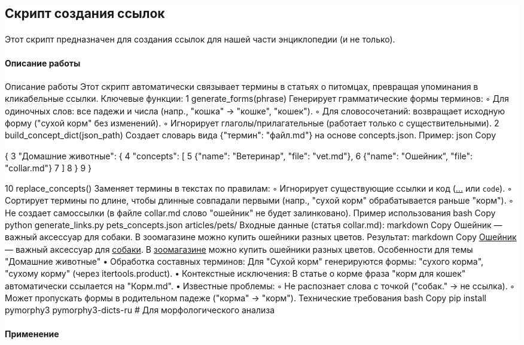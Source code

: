 ## Скрипт создания ссылок

Этот скрипт предназначен для создания ссылок для нашей части энциклопедии (и не только).
#### Описание работы

Описание работы
Этот скрипт автоматически связывает термины в статьях о питомцах, превращая упоминания в кликабельные ссылки.
Ключевые функции:
 1 generate_forms(phrase)
Генерирует грамматические формы терминов:
 ◦ Для одиночных слов: все падежи и числа (напр., "кошка" → "кошке", "кошек").
 ◦ Для словосочетаний: возвращает исходную форму ("сухой корм" без изменений).
 ◦ Игнорирует глаголы/прилагательные (работает только с существительными).
 2 build_concept_dict(json_path)
Создает словарь вида {"термин": "файл.md"} на основе concepts.json. Пример:
json
Copy

{
 3   "Домашние животные": {
 4     "concepts": [
 5       {"name": "Ветеринар", "file": "vet.md"},
 6       {"name": "Ошейник", "file": "collar.md"}
 7     ]
 8   }
 9 }

 10 replace_concepts()
Заменяет термины в текстах по правилам:
 ◦ Игнорирует существующие ссылки и код ([...](url) или `code`).
 ◦ Сортирует термины по длине, чтобы длинные совпадали первыми (напр., "сухой корм" обрабатывается раньше "корм").
 ◦ Не создает самоссылки (в файле collar.md слово "ошейник" не будет залинковано).
Пример использования
bash
Copy
python generate_links.py pets_concepts.json articles/pets/
Входные данные (статья collar.md):
markdown
Copy
Ошейник — важный аксессуар для собаки. 
В зоомагазине можно купить ошейники разных цветов.
Результат:
markdown
Copy
[Ошейник](collar.md) — важный аксессуар для [собаки](dog.md). 
В [зоомагазине](pet_store.md) можно купить ошейники разных цветов.
Особенности для темы "Домашние животные"
 • Обработка составных терминов:
Для "Сухой корм" генерируются формы: "сухого корма", "сухому корму" (через itertools.product).
 • Контекстные исключения:
В статье о корме фраза "корм для кошек" автоматически ссылается на "Корм.md".
 • Известные проблемы:
 ◦ Не распознает слова с точкой ("собак." → не ссылка).
 ◦ Может пропускать формы в родительном падеже ("корма" → "корм").
Технические требования
bash
Copy
pip install pymorphy3 pymorphy3-dicts-ru  # Для морфологического анализа
#### Применение
